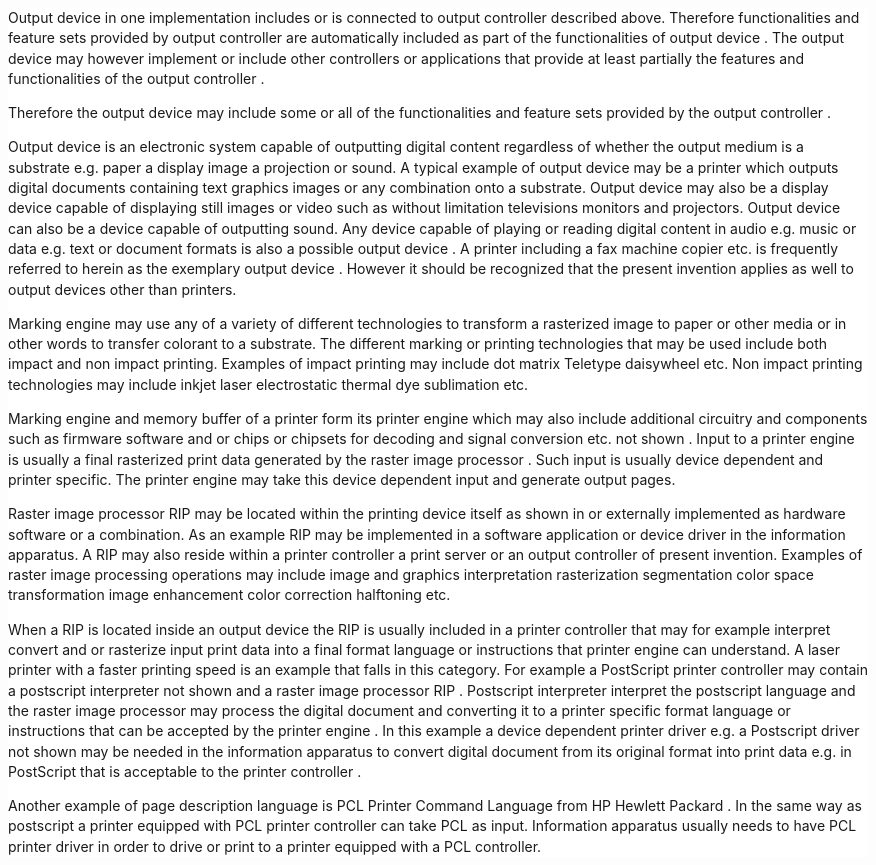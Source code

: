 Output device in one implementation includes or is connected to output controller described above. Therefore functionalities and feature sets provided by output controller are automatically included as part of the functionalities of output device . The output device may however implement or include other controllers or applications that provide at least partially the features and functionalities of the output controller .

Therefore the output device may include some or all of the functionalities and feature sets provided by the output controller .

Output device is an electronic system capable of outputting digital content regardless of whether the output medium is a substrate e.g. paper a display image a projection or sound. A typical example of output device may be a printer which outputs digital documents containing text graphics images or any combination onto a substrate. Output device may also be a display device capable of displaying still images or video such as without limitation televisions monitors and projectors. Output device can also be a device capable of outputting sound. Any device capable of playing or reading digital content in audio e.g. music or data e.g. text or document formats is also a possible output device . A printer including a fax machine copier etc. is frequently referred to herein as the exemplary output device . However it should be recognized that the present invention applies as well to output devices other than printers.

Marking engine may use any of a variety of different technologies to transform a rasterized image to paper or other media or in other words to transfer colorant to a substrate. The different marking or printing technologies that may be used include both impact and non impact printing. Examples of impact printing may include dot matrix Teletype daisywheel etc. Non impact printing technologies may include inkjet laser electrostatic thermal dye sublimation etc.

Marking engine and memory buffer of a printer form its printer engine which may also include additional circuitry and components such as firmware software and or chips or chipsets for decoding and signal conversion etc. not shown . Input to a printer engine is usually a final rasterized print data generated by the raster image processor . Such input is usually device dependent and printer specific. The printer engine may take this device dependent input and generate output pages.

Raster image processor RIP may be located within the printing device itself as shown in or externally implemented as hardware software or a combination. As an example RIP may be implemented in a software application or device driver in the information apparatus. A RIP may also reside within a printer controller a print server or an output controller of present invention. Examples of raster image processing operations may include image and graphics interpretation rasterization segmentation color space transformation image enhancement color correction halftoning etc.

When a RIP is located inside an output device the RIP is usually included in a printer controller that may for example interpret convert and or rasterize input print data into a final format language or instructions that printer engine can understand. A laser printer with a faster printing speed is an example that falls in this category. For example a PostScript printer controller may contain a postscript interpreter not shown and a raster image processor RIP . Postscript interpreter interpret the postscript language and the raster image processor may process the digital document and converting it to a printer specific format language or instructions that can be accepted by the printer engine . In this example a device dependent printer driver e.g. a Postscript driver not shown may be needed in the information apparatus to convert digital document from its original format into print data e.g. in PostScript that is acceptable to the printer controller .

Another example of page description language is PCL Printer Command Language from HP Hewlett Packard . In the same way as postscript a printer equipped with PCL printer controller can take PCL as input. Information apparatus usually needs to have PCL printer driver in order to drive or print to a printer equipped with a PCL controller.
